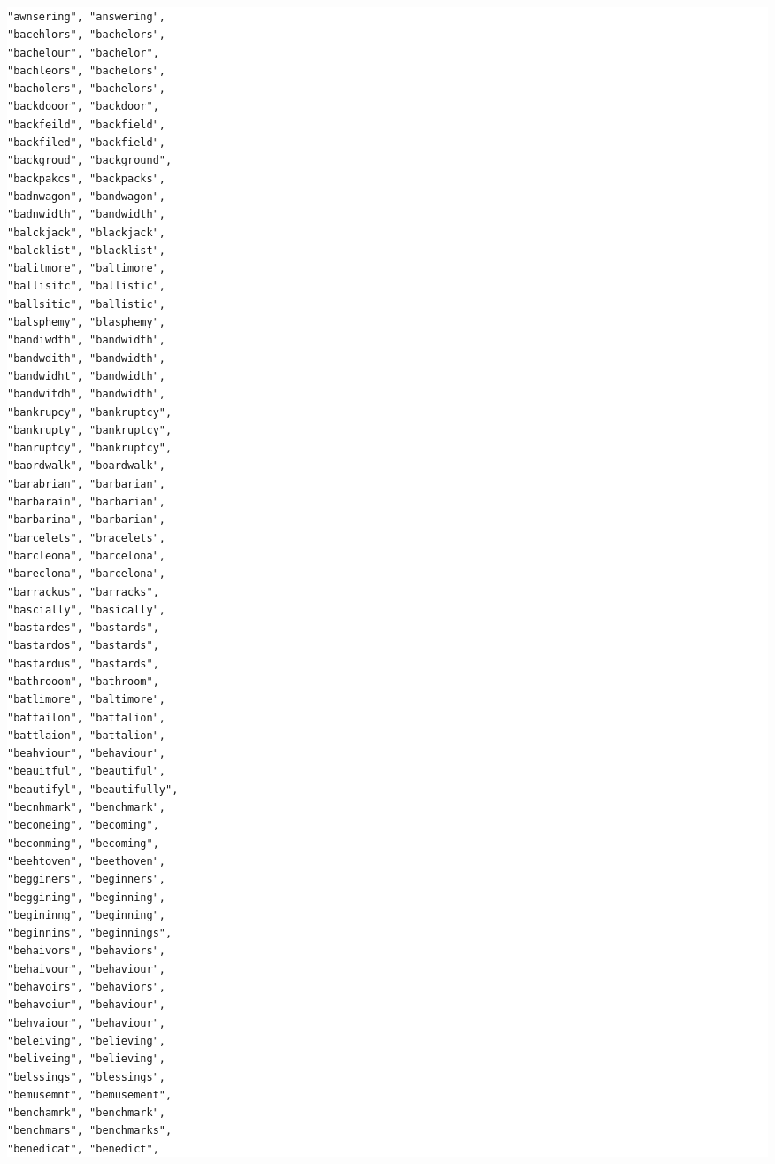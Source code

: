 	"awnsering", "answering",
	"bacehlors", "bachelors",
	"bachelour", "bachelor",
	"bachleors", "bachelors",
	"bacholers", "bachelors",
	"backdooor", "backdoor",
	"backfeild", "backfield",
	"backfiled", "backfield",
	"backgroud", "background",
	"backpakcs", "backpacks",
	"badnwagon", "bandwagon",
	"badnwidth", "bandwidth",
	"balckjack", "blackjack",
	"balcklist", "blacklist",
	"balitmore", "baltimore",
	"ballisitc", "ballistic",
	"ballsitic", "ballistic",
	"balsphemy", "blasphemy",
	"bandiwdth", "bandwidth",
	"bandwdith", "bandwidth",
	"bandwidht", "bandwidth",
	"bandwitdh", "bandwidth",
	"bankrupcy", "bankruptcy",
	"bankrupty", "bankruptcy",
	"banruptcy", "bankruptcy",
	"baordwalk", "boardwalk",
	"barabrian", "barbarian",
	"barbarain", "barbarian",
	"barbarina", "barbarian",
	"barcelets", "bracelets",
	"barcleona", "barcelona",
	"bareclona", "barcelona",
	"barrackus", "barracks",
	"bascially", "basically",
	"bastardes", "bastards",
	"bastardos", "bastards",
	"bastardus", "bastards",
	"bathrooom", "bathroom",
	"batlimore", "baltimore",
	"battailon", "battalion",
	"battlaion", "battalion",
	"beahviour", "behaviour",
	"beauitful", "beautiful",
	"beautifyl", "beautifully",
	"becnhmark", "benchmark",
	"becomeing", "becoming",
	"becomming", "becoming",
	"beehtoven", "beethoven",
	"begginers", "beginners",
	"beggining", "beginning",
	"begininng", "beginning",
	"beginnins", "beginnings",
	"behaivors", "behaviors",
	"behaivour", "behaviour",
	"behavoirs", "behaviors",
	"behavoiur", "behaviour",
	"behvaiour", "behaviour",
	"beleiving", "believing",
	"beliveing", "believing",
	"belssings", "blessings",
	"bemusemnt", "bemusement",
	"benchamrk", "benchmark",
	"benchmars", "benchmarks",
	"benedicat", "benedict",